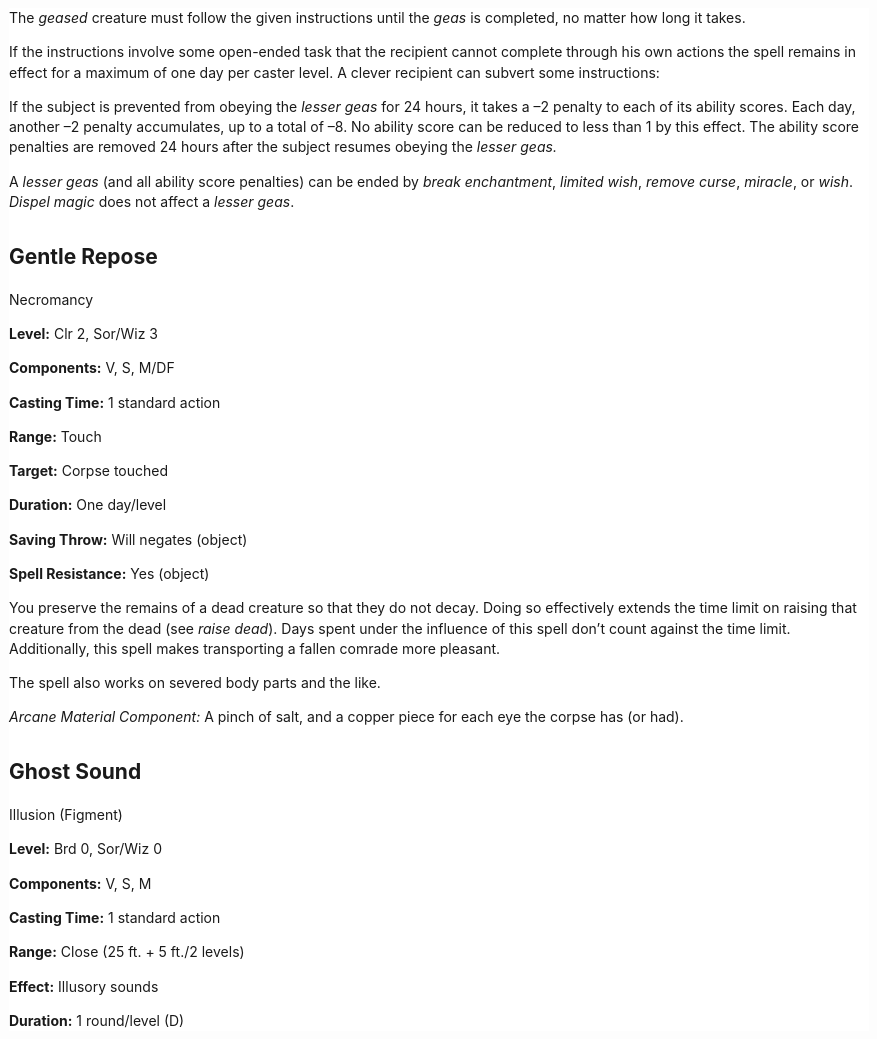 The _geased_ creature must follow the given instructions until the _geas_ is completed, no matter how long it takes.

If the instructions involve some open-ended task that the recipient cannot complete through his own actions the spell remains in effect for a maximum of one day per caster level. A clever recipient can subvert some instructions:

If the subject is prevented from obeying the _lesser geas_ for 24 hours, it takes a –2 penalty to each of its ability scores. Each day, another –2 penalty accumulates, up to a total of –8. No ability score can be reduced to less than 1 by this effect. The ability score penalties are removed 24 hours after the subject resumes obeying the _lesser geas._

A _lesser geas_ (and all ability score penalties) can be ended by _break enchantment_, _limited wish_, _remove curse_, _miracle_, or _wish_. _Dispel magic_ does not affect a _lesser geas_.

## Gentle Repose

Necromancy

**Level:** Clr 2, Sor/Wiz 3

**Components:** V, S, M/DF

**Casting Time:** 1 standard action

**Range:** Touch

**Target:** Corpse touched

**Duration:** One day/level

**Saving Throw:** Will negates (object)

**Spell Resistance:** Yes (object)

You preserve the remains of a dead creature so that they do not decay. Doing so effectively extends the time limit on raising that creature from the dead (see _raise dead_). Days spent under the influence of this spell don’t count against the time limit. Additionally, this spell makes transporting a fallen comrade more pleasant.

The spell also works on severed body parts and the like.

_Arcane Material Component:_ A pinch of salt, and a copper piece for each eye the corpse has (or had).

## Ghost Sound

Illusion (Figment)

**Level:** Brd 0, Sor/Wiz 0

**Components:** V, S, M

**Casting Time:** 1 standard action

**Range:** Close (25 ft. + 5 ft./2 levels)

**Effect:** Illusory sounds

**Duration:** 1 round/level (D)
